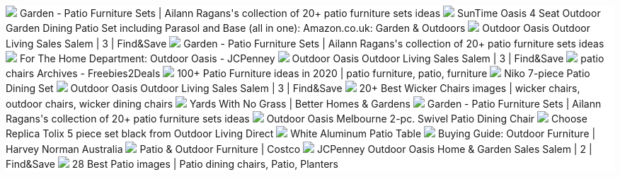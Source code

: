 [ ![](https://i.pinimg.com/236x/ff/e7/46/ffe7467fd751c7bd8099cfbcb04f6afd--patio-dining-sets-bistro-set.jpg)](https://i.pinimg.com/236x/ff/e7/46/ffe7467fd751c7bd8099cfbcb04f6afd--patio-dining-sets-bistro-set.jpg) Garden - Patio Furniture Sets | Ailann Ragans's collection of 20+ patio  furniture sets ideas
[ ![](https://images-na.ssl-images-amazon.com/images/I/81MhHuzb2hL._AC_SX679_.jpg)](https://images-na.ssl-images-amazon.com/images/I/81MhHuzb2hL._AC_SX679_.jpg) SunTime Oasis 4 Seat Outdoor Garden Dining Patio Set including Parasol and  Base (all in one): Amazon.co.uk: Garden & Outdoors
[ ![](http://imagecdn-3.findnsave.com/272/25842675-214x214)](http://imagecdn-3.findnsave.com/272/25842675-214x214) Outdoor Oasis Outdoor Living Sales Salem | 3 | Find&Save
[ ![](https://i.pinimg.com/236x/9f/55/ec/9f55ecfe17162b104d1b358bee67bdc1--teak-garden-furniture-patio-furniture-sets.jpg)](https://i.pinimg.com/236x/9f/55/ec/9f55ecfe17162b104d1b358bee67bdc1--teak-garden-furniture-patio-furniture-sets.jpg) Garden - Patio Furniture Sets | Ailann Ragans's collection of 20+ patio  furniture sets ideas
[ ![](https://s7d9.scene7.com/is/image/JCPenney/DP0130202007045386M.tif?$gallery$)](https://s7d9.scene7.com/is/image/JCPenney/DP0130202007045386M.tif?$gallery$) For The Home Department: Outdoor Oasis - JCPenney
[ ![](http://imagecdn-0.findnsave.com/240/26469796-214x214)](http://imagecdn-0.findnsave.com/240/26469796-214x214) Outdoor Oasis Outdoor Living Sales Salem | 3 | Find&Save
[ ![](https://freebies2deals.com/wp-content/uploads/2018/04/chairs-1.png)](https://freebies2deals.com/wp-content/uploads/2018/04/chairs-1.png) patio chairs Archives - Freebies2Deals
[ ![](https://i.pinimg.com/236x/8b/c9/d0/8bc9d05cdd59ee1d4a48029d54d71d4c.jpg)](https://i.pinimg.com/236x/8b/c9/d0/8bc9d05cdd59ee1d4a48029d54d71d4c.jpg) 100+ Patio Furniture ideas in 2020 | patio furniture, patio, furniture
[ ![](https://content.syndigo.com/legacy/sp/a/4YVp0bvk_G.jpg)](https://content.syndigo.com/legacy/sp/a/4YVp0bvk_G.jpg) Niko 7-piece Patio Dining Set
[ ![](http://imagecdn-1.findnsave.com/128/25889297-214x214)](http://imagecdn-1.findnsave.com/128/25889297-214x214) Outdoor Oasis Outdoor Living Sales Salem | 3 | Find&Save
[ ![](https://i.pinimg.com/236x/72/76/ff/7276ff04af7a918647d2352c452689a4.jpg)](https://i.pinimg.com/236x/72/76/ff/7276ff04af7a918647d2352c452689a4.jpg) 20+ Best Wicker Chairs images | wicker chairs, outdoor chairs, wicker dining  chairs
[ ![](https://imagesvc.meredithcorp.io/v3/mm/image?url=https%3A%2F%2Fstatic.onecms.io%2Fwp-content%2Fuploads%2Fsites%2F37%2F2020%2F02%2Fpatio-furniture-back-yard-landscape-da32ef50.jpg&q=85)](https://imagesvc.meredithcorp.io/v3/mm/image?url=https%3A%2F%2Fstatic.onecms.io%2Fwp-content%2Fuploads%2Fsites%2F37%2F2020%2F02%2Fpatio-furniture-back-yard-landscape-da32ef50.jpg&q=85) Yards With No Grass | Better Homes & Gardens
[ ![](https://i.pinimg.com/236x/ee/5a/d6/ee5ad6a7befcf31bd4a6b96457febc9a--patio-dining-sets--piece-dining-set.jpg)](https://i.pinimg.com/236x/ee/5a/d6/ee5ad6a7befcf31bd4a6b96457febc9a--patio-dining-sets--piece-dining-set.jpg) Garden - Patio Furniture Sets | Ailann Ragans's collection of 20+ patio  furniture sets ideas
[ ![](https://s7d9.scene7.com/is/image/JCPenney/DP0803201717125379M?resmode=sharp2&op_sharpen=1&wid=350&hei=350)](https://s7d9.scene7.com/is/image/JCPenney/DP0803201717125379M?resmode=sharp2&op_sharpen=1&wid=350&hei=350) Outdoor Oasis Melbourne 2-pc. Swivel Patio Dining Chair
[ ![](https://cdn.outdoorlivingdirect.com.au/media/catalog/product/cache/1/image/9df78eab33525d08d6e5fb8d27136e95/1/0/1080x530_tolix_5pc_set_black.jpg)](https://cdn.outdoorlivingdirect.com.au/media/catalog/product/cache/1/image/9df78eab33525d08d6e5fb8d27136e95/1/0/1080x530_tolix_5pc_set_black.jpg) Choose Replica Tolix 5 piece set black from Outdoor Living Direct
[ ![](https://c.shld.net/rpx/i/s/pi/mp/5667/prod_11830488813?src=https%3A%2F%2Fd3d71ba2asa5oz.cloudfront.net%2F22001048%2Fimages%2Fddvg_v1841_1.jpg&d=4646e1f2e9e53b5bc29a374c2a017eeaa48da870&hei=245&wid=245&op_sharpen=1&qlt=85)](https://c.shld.net/rpx/i/s/pi/mp/5667/prod_11830488813?src=https%3A%2F%2Fd3d71ba2asa5oz.cloudfront.net%2F22001048%2Fimages%2Fddvg_v1841_1.jpg&d=4646e1f2e9e53b5bc29a374c2a017eeaa48da870&hei=245&wid=245&op_sharpen=1&qlt=85) White Aluminum Patio Table
[ ![](https://azcd.harveynorman.com.au/media/wysiwyg/buying-guides/furniture-outdoor-bbqs/outdoor-furniture/outdoor-furniture-outdoor-dining-settings.jpg)](https://azcd.harveynorman.com.au/media/wysiwyg/buying-guides/furniture-outdoor-bbqs/outdoor-furniture/outdoor-furniture-outdoor-dining-settings.jpg) Buying Guide: Outdoor Furniture | Harvey Norman Australia
[ ![](https://images.costco-static.com/ImageDelivery/imageService?profileId=12026540&imageId=100323756-847__1&recipeName=350)](https://images.costco-static.com/ImageDelivery/imageService?profileId=12026540&imageId=100323756-847__1&recipeName=350) Patio & Outdoor Furniture | Costco
[ ![](http://imagecdn-1.findnsave.com/243/26611493-214x214)](http://imagecdn-1.findnsave.com/243/26611493-214x214) JCPenney Outdoor Oasis Home & Garden Sales Salem | 2 | Find&Save
[ ![](https://i.pinimg.com/236x/b6/02/6d/b6026d3d54e9cb926ec41ad579193a28--stacking-chairs-side-chairs.jpg)](https://i.pinimg.com/236x/b6/02/6d/b6026d3d54e9cb926ec41ad579193a28--stacking-chairs-side-chairs.jpg) 28 Best Patio images | Patio dining chairs, Patio, Planters